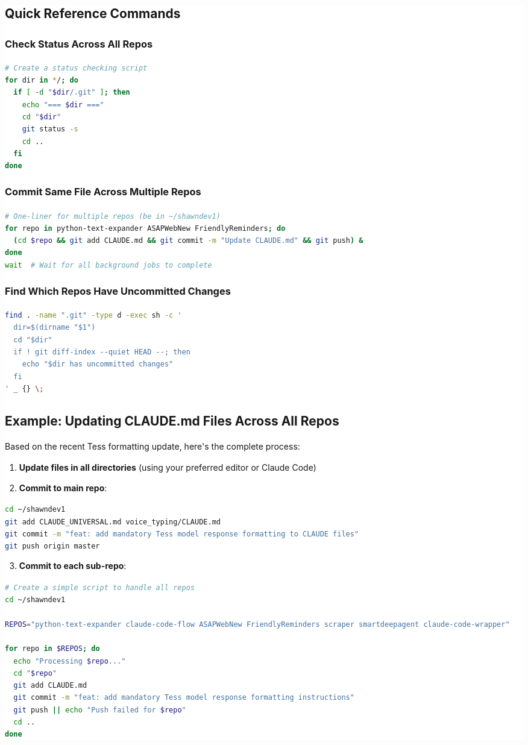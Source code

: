 ## Quick Reference Commands

### Check Status Across All Repos
```bash
# Create a status checking script
for dir in */; do
  if [ -d "$dir/.git" ]; then
    echo "=== $dir ==="
    cd "$dir"
    git status -s
    cd ..
  fi
done
```

### Commit Same File Across Multiple Repos
```bash
# One-liner for multiple repos (be in ~/shawndev1)
for repo in python-text-expander ASAPWebNew FriendlyReminders; do
  (cd $repo && git add CLAUDE.md && git commit -m "Update CLAUDE.md" && git push) &
done
wait  # Wait for all background jobs to complete
```

### Find Which Repos Have Uncommitted Changes
```bash
find . -name ".git" -type d -exec sh -c '
  dir=$(dirname "$1")
  cd "$dir"
  if ! git diff-index --quiet HEAD --; then
    echo "$dir has uncommitted changes"
  fi
' _ {} \;
```

## Example: Updating CLAUDE.md Files Across All Repos

Based on the recent Tess formatting update, here's the complete process:

1. **Update files in all directories** (using your preferred editor or Claude Code)

2. **Commit to main repo**:
```bash
cd ~/shawndev1
git add CLAUDE_UNIVERSAL.md voice_typing/CLAUDE.md
git commit -m "feat: add mandatory Tess model response formatting to CLAUDE files"
git push origin master
```

3. **Commit to each sub-repo**:
```bash
# Create a simple script to handle all repos
cd ~/shawndev1

REPOS="python-text-expander claude-code-flow ASAPWebNew FriendlyReminders scraper smartdeepagent claude-code-wrapper"

for repo in $REPOS; do
  echo "Processing $repo..."
  cd "$repo"
  git add CLAUDE.md
  git commit -m "feat: add mandatory Tess model response formatting instructions"
  git push || echo "Push failed for $repo"
  cd ..
done
```